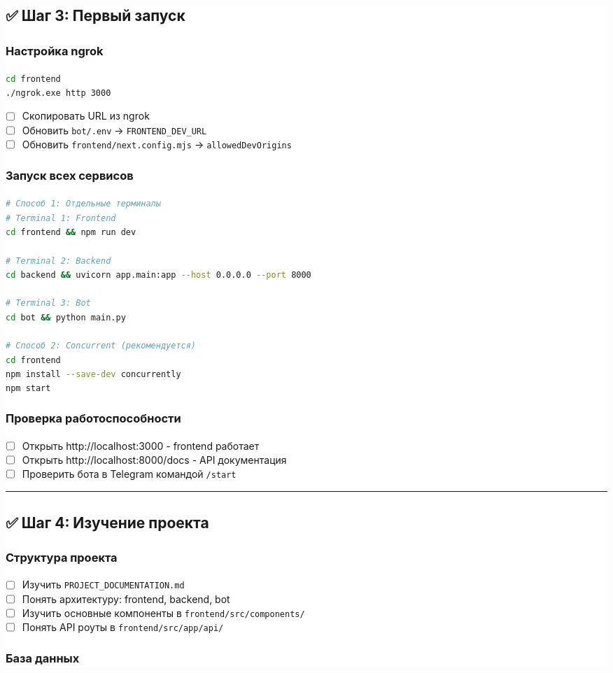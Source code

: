 
## ✅ Шаг 3: Первый запуск

### Настройка ngrok

```bash
cd frontend
./ngrok.exe http 3000
```

- [ ] Скопировать URL из ngrok
- [ ] Обновить `bot/.env` → `FRONTEND_DEV_URL`
- [ ] Обновить `frontend/next.config.mjs` → `allowedDevOrigins`

### Запуск всех сервисов

```bash
# Способ 1: Отдельные терминалы
# Terminal 1: Frontend
cd frontend && npm run dev

# Terminal 2: Backend
cd backend && uvicorn app.main:app --host 0.0.0.0 --port 8000

# Terminal 3: Bot
cd bot && python main.py

# Способ 2: Concurrent (рекомендуется)
cd frontend
npm install --save-dev concurrently
npm start
```

### Проверка работоспособности

- [ ] Открыть http://localhost:3000 - frontend работает
- [ ] Открыть http://localhost:8000/docs - API документация
- [ ] Проверить бота в Telegram командой `/start`

---

## ✅ Шаг 4: Изучение проекта

### Структура проекта

- [ ] Изучить `PROJECT_DOCUMENTATION.md`
- [ ] Понять архитектуру: frontend, backend, bot
- [ ] Изучить основные компоненты в `frontend/src/components/`
- [ ] Понять API роуты в `frontend/src/app/api/`

### База данных
